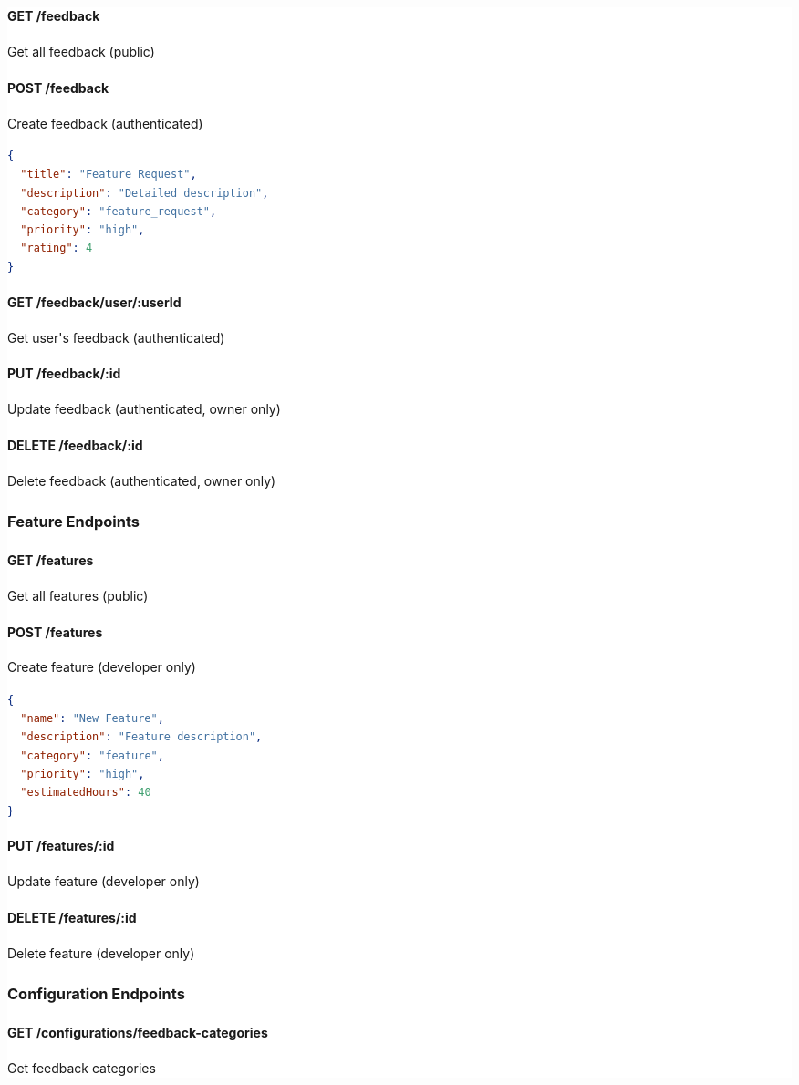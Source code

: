 #### **GET /feedback**
Get all feedback (public)

#### **POST /feedback**
Create feedback (authenticated)
```json
{
  "title": "Feature Request",
  "description": "Detailed description",
  "category": "feature_request",
  "priority": "high",
  "rating": 4
}
```

#### **GET /feedback/user/:userId**
Get user's feedback (authenticated)

#### **PUT /feedback/:id**
Update feedback (authenticated, owner only)

#### **DELETE /feedback/:id**
Delete feedback (authenticated, owner only)

### **Feature Endpoints**

#### **GET /features**
Get all features (public)

#### **POST /features**
Create feature (developer only)
```json
{
  "name": "New Feature",
  "description": "Feature description",
  "category": "feature",
  "priority": "high",
  "estimatedHours": 40
}
```

#### **PUT /features/:id**
Update feature (developer only)

#### **DELETE /features/:id**
Delete feature (developer only)

### **Configuration Endpoints**

#### **GET /configurations/feedback-categories**
Get feedback categories
